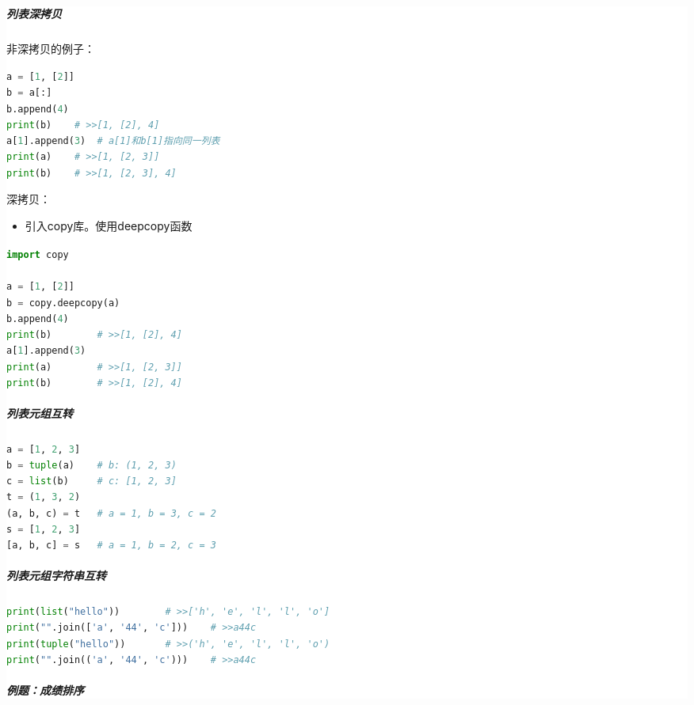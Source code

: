 ##### 列表深拷贝

非深拷贝的例子：

```python
a = [1, [2]]
b = a[:]
b.append(4)	
print(b)    # >>[1, [2], 4]
a[1].append(3)	# a[1]和b[1]指向同一列表
print(a)    # >>[1, [2, 3]]
print(b)    # >>[1, [2, 3], 4]
```



深拷贝：

+ 引入copy库。使用deepcopy函数

```python
import copy

a = [1, [2]]
b = copy.deepcopy(a)
b.append(4)     
print(b)        # >>[1, [2], 4]
a[1].append(3)
print(a)        # >>[1, [2, 3]]
print(b)        # >>[1, [2], 4]
```



##### 列表元组互转

```python
a = [1, 2, 3]
b = tuple(a)    # b: (1, 2, 3)
c = list(b)     # c: [1, 2, 3]
t = (1, 3, 2)
(a, b, c) = t   # a = 1, b = 3, c = 2
s = [1, 2, 3]
[a, b, c] = s   # a = 1, b = 2, c = 3
```

##### 列表元组字符串互转

```python
print(list("hello"))        # >>['h', 'e', 'l', 'l', 'o']
print("".join(['a', '44', 'c']))    # >>a44c
print(tuple("hello"))       # >>('h', 'e', 'l', 'l', 'o')
print("".join(('a', '44', 'c')))    # >>a44c
```



##### 例题：成绩排序
